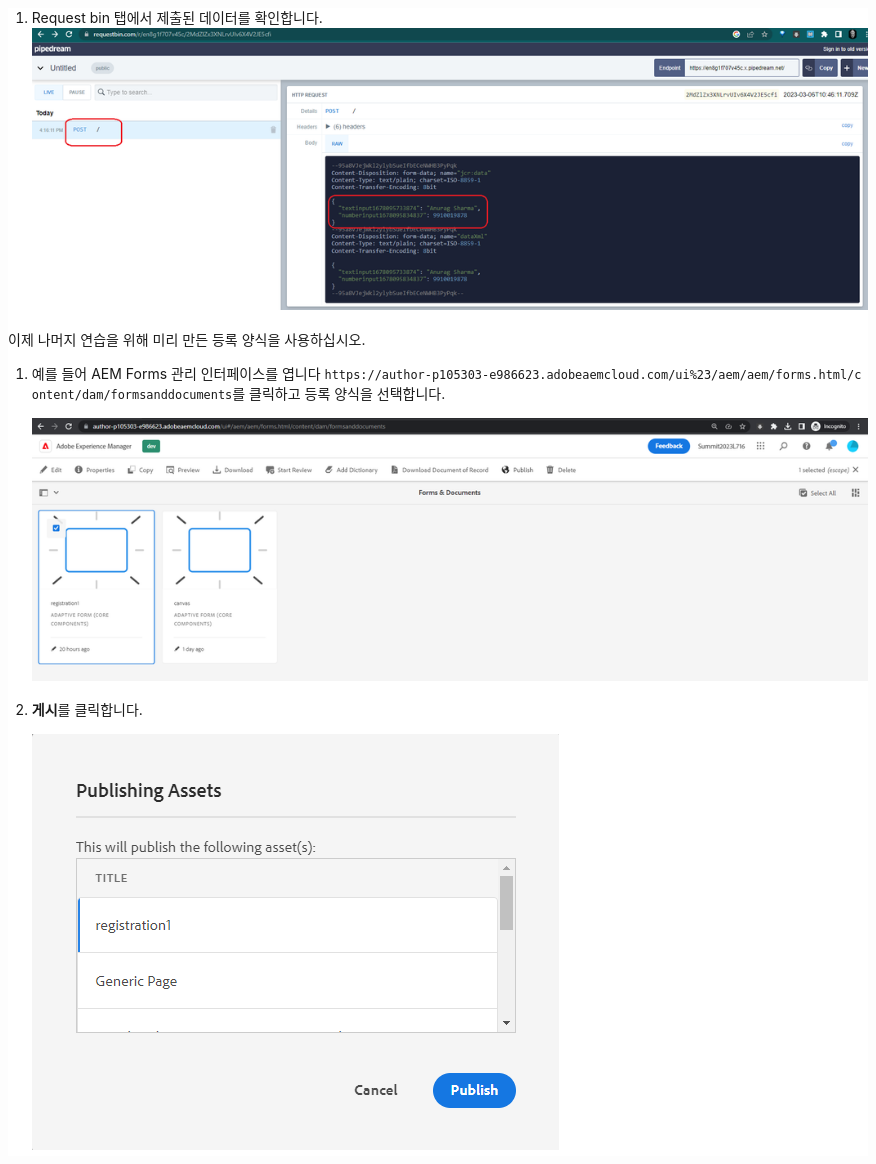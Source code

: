    1. Request bin 탭에서 제출된 데이터를 확인합니다.
      ![](/help/forms/assets/screenshot2028125829.png)

이제 나머지 연습을 위해 미리 만든 등록 양식을 사용하십시오.

1. 예를 들어 AEM Forms 관리 인터페이스를 엽니다 `https://author-p105303-e986623.adobeaemcloud.com/ui%23/aem/aem/forms.html/content/dam/formsanddocuments`를 클릭하고 등록 양식을 선택합니다.

   ![](/help/forms/assets/screenshot2028115529.png)

1. **게시**&#x200B;를 클릭합니다. 

   ![](/help/forms/assets/screenshot2028115629.png)
